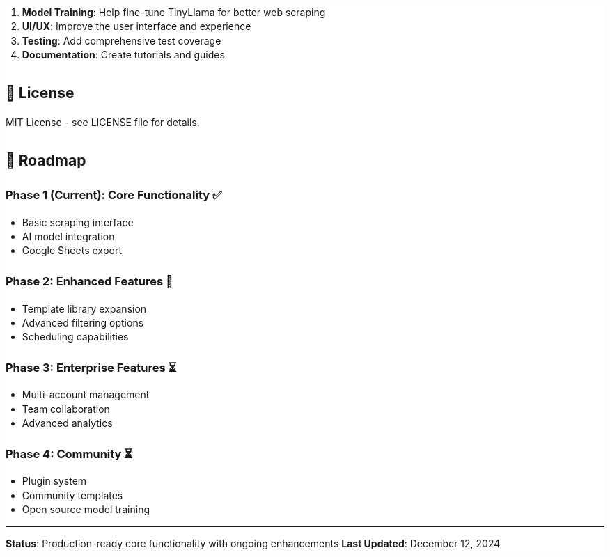 1. **Model Training**: Help fine-tune TinyLlama for better web scraping
2. **UI/UX**: Improve the user interface and experience
3. **Testing**: Add comprehensive test coverage
4. **Documentation**: Create tutorials and guides

## 📄 License

MIT License - see LICENSE file for details.

## 🎯 Roadmap

### Phase 1 (Current): Core Functionality ✅
- Basic scraping interface
- AI model integration
- Google Sheets export

### Phase 2: Enhanced Features 🔄
- Template library expansion
- Advanced filtering options
- Scheduling capabilities

### Phase 3: Enterprise Features ⏳
- Multi-account management
- Team collaboration
- Advanced analytics

### Phase 4: Community ⏳
- Plugin system
- Community templates
- Open source model training

---

**Status**: Production-ready core functionality with ongoing enhancements
**Last Updated**: December 12, 2024